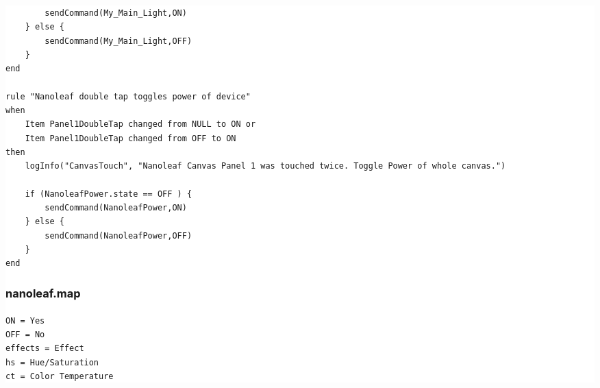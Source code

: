 ```
        sendCommand(My_Main_Light,ON)
    } else {
        sendCommand(My_Main_Light,OFF)
    }
end

rule "Nanoleaf double tap toggles power of device"
when
    Item Panel1DoubleTap changed from NULL to ON or
    Item Panel1DoubleTap changed from OFF to ON
then
    logInfo("CanvasTouch", "Nanoleaf Canvas Panel 1 was touched twice. Toggle Power of whole canvas.")

    if (NanoleafPower.state == OFF ) {
        sendCommand(NanoleafPower,ON)
    } else {
        sendCommand(NanoleafPower,OFF)
    }
end
```

### nanoleaf.map

```
ON = Yes
OFF = No
effects = Effect
hs = Hue/Saturation
ct = Color Temperature
```
